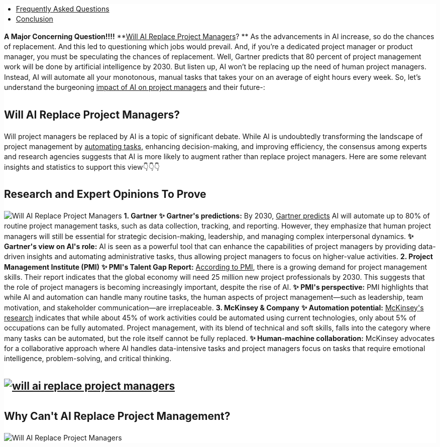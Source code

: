   * [Frequently Asked Questions](https://kroolo.com/blog/will-ai-replace-project-managers#contentid-8)
  * [Conclusion](https://kroolo.com/blog/will-ai-replace-project-managers#conclusion)


**A Major Concerning Question!!!!**
**[Will AI Replace Project Managers](https://kroolo.com/features/projects)? **
As the advancements in AI increase, so do the chances of replacement. And this led to questioning which jobs would prevail. 
And, if you’re a dedicated project manager or product manager, you must be speculating the chances of replacement. 
Well, Gartner predicts that 80 percent of project management work will be done by artificial intelligence by 2030. 
But listen up, AI won’t be replacing up the need of human project managers. Instead, AI will automate all your monotonous, manual tasks that takes your on an average of eight hours every week.
So, let’s understand the burgeoning [impact of AI on project managers](https://kroolo.com/blog/ai-project-management) and their future-: 
## Will AI Replace Project Managers? 
Will project managers be replaced by AI is a topic of significant debate. 
While AI is undoubtedly transforming the landscape of project management by [automating tasks,](https://kroolo.com/blog/how-to-streamline-and-automate-tasks-with-kroolo-in-2024) enhancing decision-making, and improving efficiency, the consensus among experts and research agencies suggests that AI is more likely to augment rather than replace project managers. 
Here are some relevant insights and statistics to support this view👇👇👇
## **Research and Expert Opinions To Prove**
![Will AI Replace Project Managers](https://d1x9j2lb4srxrw.cloudfront.net/media/uploads/2024/06/03/kroolo-12.png)
**1. Gartner**
**✨ Gartner's predictions:** By 2030, [Gartner predicts](https://www.gartner.com/en/newsroom/press-releases/2019-03-20-gartner-says-80-percent-of-today-s-project-management) AI will automate up to 80% of routine project management tasks, such as data collection, tracking, and reporting. However, they emphasize that human project managers will still be essential for strategic decision-making, leadership, and managing complex interpersonal dynamics.
**✨ Gartner's view on AI's role:** AI is seen as a powerful tool that can enhance the capabilities of project managers by providing data-driven insights and automating administrative tasks, thus allowing project managers to focus on higher-value activities.
**2. Project Management Institute (PMI)**
**✨ PMI's Talent Gap Report:** [According to PMI](https://www.pmi.org/learning/thought-leadership/narrowing-the-talent-gap), there is a growing demand for project management skills. Their report indicates that the global economy will need 25 million new project professionals by 2030. This suggests that the role of project managers is becoming increasingly important, despite the rise of AI.
**✨ PMI's perspective:** PMI highlights that while AI and automation can handle many routine tasks, the human aspects of project management—such as leadership, team motivation, and stakeholder communication—are irreplaceable.
**3. McKinsey & Company**
**✨ Automation potential:** [McKinsey's research](https://www.mckinsey.com/featured-insights/future-of-work/ai-automation-and-the-future-of-work-ten-things-to-solve-for) indicates that while about 45% of work activities could be automated using current technologies, only about 5% of occupations can be fully automated. Project management, with its blend of technical and soft skills, falls into the category where many tasks can be automated, but the role itself cannot be fully replaced.
**✨ Human-machine collaboration:** McKinsey advocates for a collaborative approach where AI handles data-intensive tasks and project managers focus on tasks that require emotional intelligence, problem-solving, and critical thinking.
## [![will ai replace project managers](https://d1x9j2lb4srxrw.cloudfront.net/media/uploads/2024/05/25/16.png)](https://app.kroolo.com/signup?utm_source=blog&utm_medium=CTA&utm_content=will-ai-replace-project-managers)
## **Why Can't AI Replace Project Management?**
![Will AI Replace Project Managers](https://d1x9j2lb4srxrw.cloudfront.net/media/uploads/2024/05/30/kroolo_0e0hvTy.png)